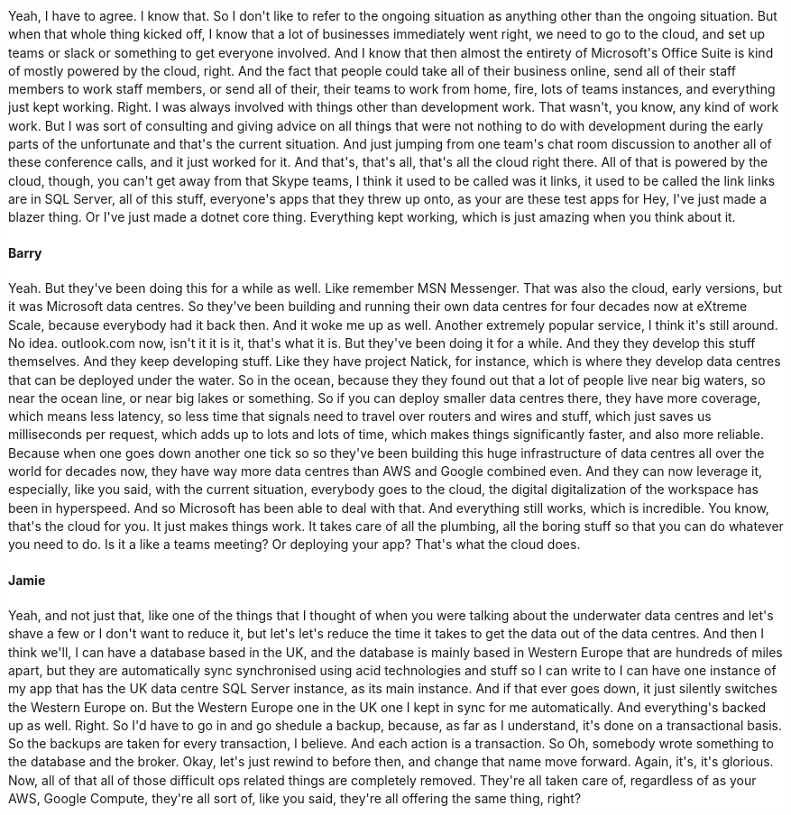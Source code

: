 Yeah, I have to agree. I know that. So I don't like to refer to the ongoing situation as anything other than the ongoing situation. But when that whole thing kicked off, I know that a lot of businesses immediately went right, we need to go to the cloud, and set up teams or slack or something to get everyone involved. And I know that then almost the entirety of Microsoft's Office Suite is kind of mostly powered by the cloud, right. And the fact that people could take all of their business online, send all of their staff members to work staff members, or send all of their, their teams to work from home, fire, lots of teams instances, and everything just kept working. Right. I was always involved with things other than development work. That wasn't, you know, any kind of work work. But I was sort of consulting and giving advice on all things that were not nothing to do with development during the early parts of the unfortunate and that's the current situation. And just jumping from one team's chat room discussion to another all of these conference calls, and it just worked for it. And that's, that's all, that's all the cloud right there. All of that is powered by the cloud, though, you can't get away from that Skype teams, I think it used to be called was it links, it used to be called the link links are in SQL Server, all of this stuff, everyone's apps that they threw up onto, as your are these test apps for Hey, I've just made a blazer thing. Or I've just made a dotnet core thing. Everything kept working, which is just amazing when you think about it.

#### Barry

Yeah. But they've been doing this for a while as well. Like remember MSN Messenger. That was also the cloud, early versions, but it was Microsoft data centres. So they've been building and running their own data centres for four decades now at eXtreme Scale, because everybody had it back then. And it woke me up as well. Another extremely popular service, I think it's still around. No idea. outlook.com now, isn't it it is it, that's what it is. But they've been doing it for a while. And they they develop this stuff themselves. And they keep developing stuff. Like they have project Natick, for instance, which is where they develop data centres that can be deployed under the water. So in the ocean, because they they found out that a lot of people live near big waters, so near the ocean line, or near big lakes or something. So if you can deploy smaller data centres there, they have more coverage, which means less latency, so less time that signals need to travel over routers and wires and stuff, which just saves us milliseconds per request, which adds up to lots and lots of time, which makes things significantly faster, and also more reliable. Because when one goes down another one tick so so they've been building this huge infrastructure of data centres all over the world for decades now, they have way more data centres than AWS and Google combined even. And they can now leverage it, especially, like you said, with the current situation, everybody goes to the cloud, the digital digitalization of the workspace has been in hyperspeed. And so Microsoft has been able to deal with that. And everything still works, which is incredible. You know, that's the cloud for you. It just makes things work. It takes care of all the plumbing, all the boring stuff so that you can do whatever you need to do. Is it a like a teams meeting? Or deploying your app? That's what the cloud does.

#### Jamie

Yeah, and not just that, like one of the things that I thought of when you were talking about the underwater data centres and let's shave a few or I don't want to reduce it, but let's let's reduce the time it takes to get the data out of the data centres. And then I think we'll, I can have a database based in the UK, and the database is mainly based in Western Europe that are hundreds of miles apart, but they are automatically sync synchronised using acid technologies and stuff so I can write to I can have one instance of my app that has the UK data centre SQL Server instance, as its main instance. And if that ever goes down, it just silently switches the Western Europe on. But the Western Europe one in the UK one I kept in sync for me automatically. And everything's backed up as well. Right. So I'd have to go in and go shedule a backup, because, as far as I understand, it's done on a transactional basis. So the backups are taken for every transaction, I believe. And each action is a transaction. So Oh, somebody wrote something to the database and the broker. Okay, let's just rewind to before then, and change that name move forward. Again, it's, it's glorious. Now, all of that all of those difficult ops related things are completely removed. They're all taken care of, regardless of as your AWS, Google Compute, they're all sort of, like you said, they're all offering the same thing, right?
